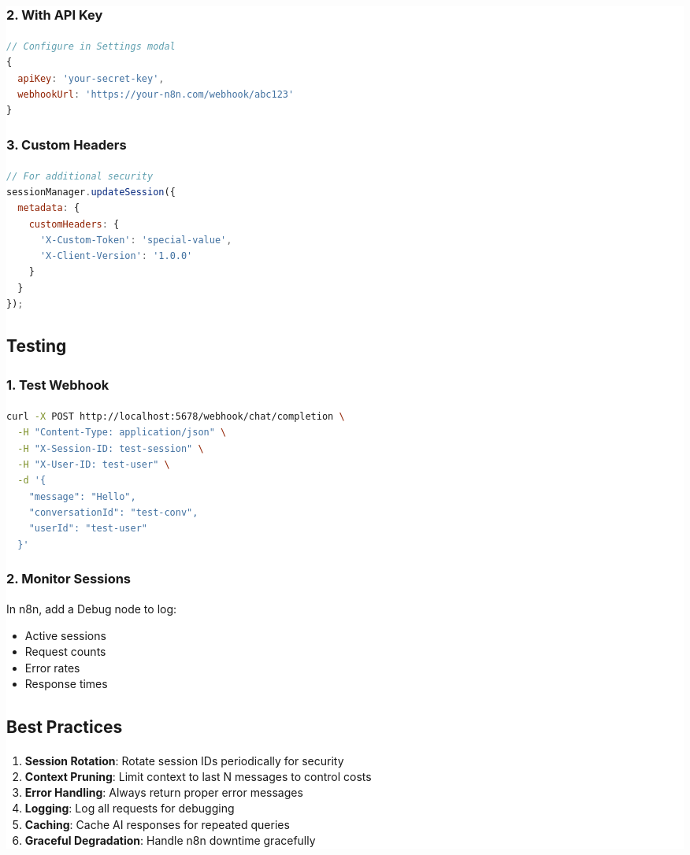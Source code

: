 ### 2. With API Key

```javascript
// Configure in Settings modal
{
  apiKey: 'your-secret-key',
  webhookUrl: 'https://your-n8n.com/webhook/abc123'
}
```

### 3. Custom Headers

```javascript
// For additional security
sessionManager.updateSession({
  metadata: {
    customHeaders: {
      'X-Custom-Token': 'special-value',
      'X-Client-Version': '1.0.0'
    }
  }
});
```

## Testing

### 1. Test Webhook

```bash
curl -X POST http://localhost:5678/webhook/chat/completion \
  -H "Content-Type: application/json" \
  -H "X-Session-ID: test-session" \
  -H "X-User-ID: test-user" \
  -d '{
    "message": "Hello",
    "conversationId": "test-conv",
    "userId": "test-user"
  }'
```

### 2. Monitor Sessions

In n8n, add a Debug node to log:
- Active sessions
- Request counts
- Error rates
- Response times

## Best Practices

1. **Session Rotation**: Rotate session IDs periodically for security
2. **Context Pruning**: Limit context to last N messages to control costs
3. **Error Handling**: Always return proper error messages
4. **Logging**: Log all requests for debugging
5. **Caching**: Cache AI responses for repeated queries
6. **Graceful Degradation**: Handle n8n downtime gracefully